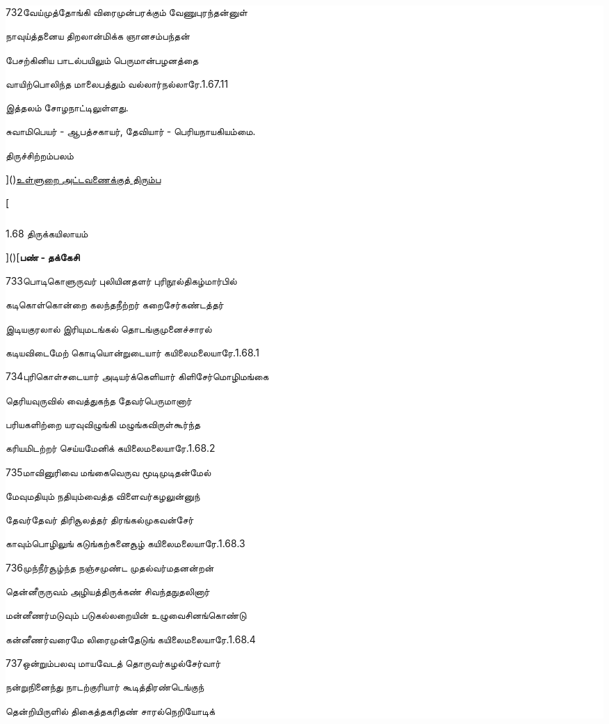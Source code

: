  732வேய்முத்தோங்கி விரைமுன்பரக்கும் வேணுபுரந்தன்னுள்  

நாவுய்த்தனைய திறலான்மிக்க ஞானசம்பந்தன்  

பேசற்கினிய பாடல்பயிலும் பெருமான்பழனத்தை  

வாயிற்பொலிந்த மாலைபத்தும் வல்லார்நல்லாரே.1.67.11  

இத்தலம் சோழநாட்டிலுள்ளது.  

சுவாமிபெயர் - ஆபத்சகாயர், தேவியார் - பெரியநாயகியம்மை.  

திருச்சிற்றம்பலம்  

]()[உள்ளுறை அட்டவணைக்குத் திரும்ப](https://www.projectmadurai.org/pm_etexts/utf8/pmuni0151.html#hd167)  

[  

###

 1.68 திருக்கயிலாயம்  

  

]()[**பண் - தக்கேசி**  

  

733பொடிகொளுருவர் புலியினதளர் புரிநூல்திகழ்மார்பில்  

கடிகொள்கொன்றை கலந்தநீற்றர் கறைசேர்கண்டத்தர்  

இடியகுரலால் இரியுமடங்கல் தொடங்குமுனைச்சாரல்  

கடியவிடைமேற் கொடியொன்றுடையார் கயிலைமலையாரே.1.68.1 

 734புரிகொள்சடையார் அடியர்க்கெளியார் கிளிசேர்மொழிமங்கை  

தெரியவுருவில் வைத்துகந்த தேவர்பெருமானார்  

பரியகளிற்றை யரவுவிழுங்கி மழுங்கவிருள்கூர்ந்த  

கரியமிடற்றர் செய்யமேனிக் கயிலைமலையாரே.1.68.2 

 735மாவினுரிவை மங்கைவெருவ மூடிமுடிதன்மேல்  

மேவுமதியும் நதியும்வைத்த விளைவர்கழலுன்னுந்  

தேவர்தேவர் திரிசூலத்தர் திரங்கல்முகவன்சேர்  

காவும்பொழிலுங் கடுங்கற்சுனைசூழ் கயிலைமலையாரே.1.68.3 

 736முந்நீர்சூழ்ந்த நஞ்சமுண்ட முதல்வர்மதனன்றன்  

தென்னீருருவம் அழியத்திருக்கண் சிவந்தநுதலினார்  

மன்னீணர்மடுவும் படுகல்லறையின் உழுவைசினங்கொண்டு  

கன்னீணர்வரைமே லிரைமுன்தேடுங் கயிலைமலையாரே.1.68.4 

 737ஒன்றும்பலவு மாயவேடத் தொருவர்கழல்சேர்வார்  

நன்றுநினைந்து நாடற்குரியார் கூடித்திரண்டெங்குந்  

தென்றியிருளில் திகைத்தகரிதண் சாரல்நெறியோடிக்  
